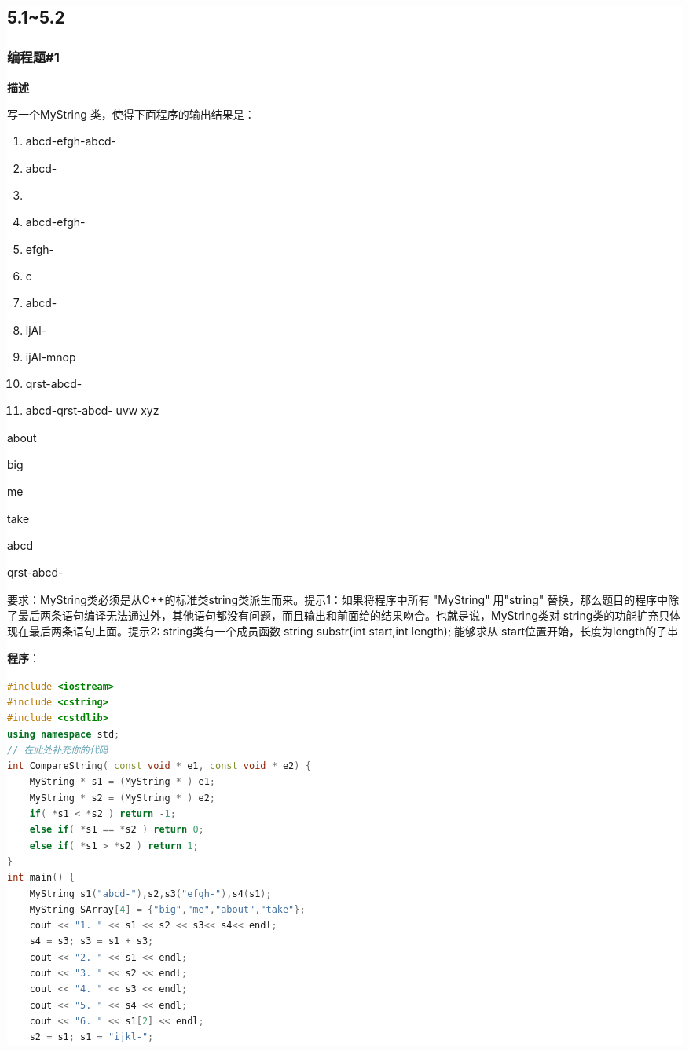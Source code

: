## 5.1~5.2

### 编程题#1

**描述**

写一个MyString 类，使得下面程序的输出结果是：

1. abcd-efgh-abcd-

2. abcd-

3.

4. abcd-efgh-

5. efgh-

6. c

7. abcd-

8. ijAl-

9. ijAl-mnop

10. qrst-abcd-

11. abcd-qrst-abcd- uvw xyz

about

big

me

take

abcd

qrst-abcd-

要求：MyString类必须是从C++的标准类string类派生而来。提示1：如果将程序中所有 "MyString" 用"string" 替换，那么题目的程序中除了最后两条语句编译无法通过外，其他语句都没有问题，而且输出和前面给的结果吻合。也就是说，MyString类对 string类的功能扩充只体现在最后两条语句上面。提示2: string类有一个成员函数 string substr(int start,int length); 能够求从 start位置开始，长度为length的子串

**程序**：

```c++
#include <iostream>
#include <cstring>
#include <cstdlib>
using namespace std;
// 在此处补充你的代码
int CompareString( const void * e1, const void * e2) {
    MyString * s1 = (MyString * ) e1;
    MyString * s2 = (MyString * ) e2;
    if( *s1 < *s2 ) return -1;
    else if( *s1 == *s2 ) return 0;
    else if( *s1 > *s2 ) return 1;
}
int main() {
    MyString s1("abcd-"),s2,s3("efgh-"),s4(s1);
    MyString SArray[4] = {"big","me","about","take"};
    cout << "1. " << s1 << s2 << s3<< s4<< endl;
    s4 = s3; s3 = s1 + s3;
    cout << "2. " << s1 << endl;
    cout << "3. " << s2 << endl;
    cout << "4. " << s3 << endl;
    cout << "5. " << s4 << endl;
    cout << "6. " << s1[2] << endl;
    s2 = s1; s1 = "ijkl-";
```